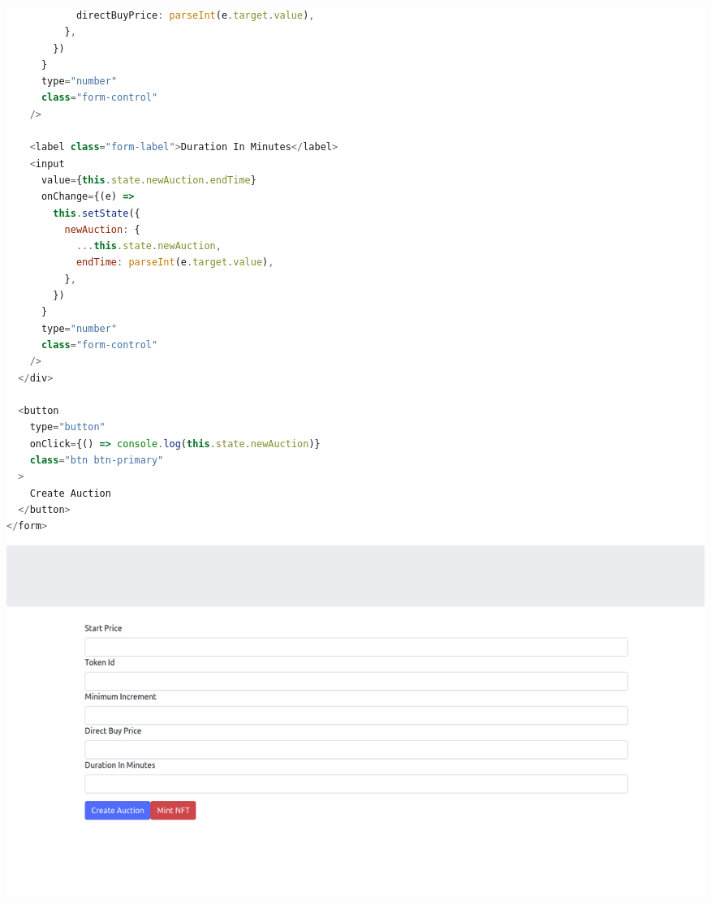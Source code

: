 ```js
            directBuyPrice: parseInt(e.target.value),
          },
        })
      }
      type="number"
      class="form-control"
    />

    <label class="form-label">Duration In Minutes</label>
    <input
      value={this.state.newAuction.endTime}
      onChange={(e) =>
        this.setState({
          newAuction: {
            ...this.state.newAuction,
            endTime: parseInt(e.target.value),
          },
        })
      }
      type="number"
      class="form-control"
    />
  </div>

  <button
    type="button"
    onClick={() => console.log(this.state.newAuction)}
    class="btn btn-primary"
  >
    Create Auction
  </button>
</form>
```

![Create Auction](images/nft-marketplace-create-auction.png)
